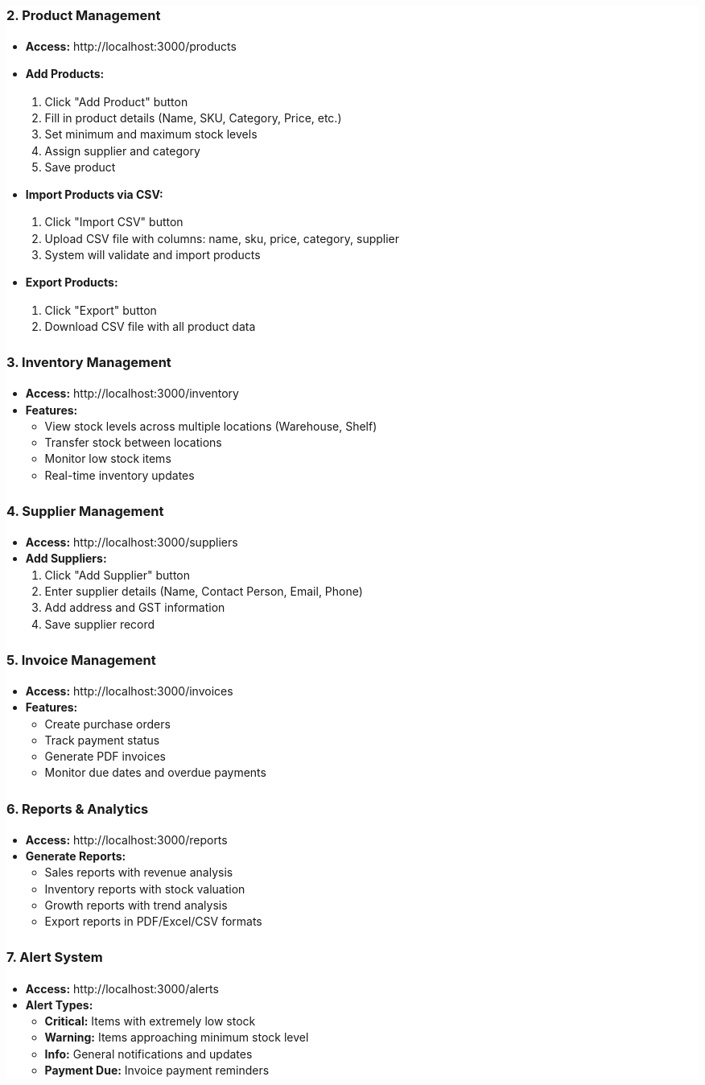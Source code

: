 ### 2. Product Management
- **Access:** http://localhost:3000/products
- **Add Products:**
  1. Click "Add Product" button
  2. Fill in product details (Name, SKU, Category, Price, etc.)
  3. Set minimum and maximum stock levels
  4. Assign supplier and category
  5. Save product

- **Import Products via CSV:**
  1. Click "Import CSV" button
  2. Upload CSV file with columns: name, sku, price, category, supplier
  3. System will validate and import products

- **Export Products:**
  1. Click "Export" button
  2. Download CSV file with all product data

### 3. Inventory Management
- **Access:** http://localhost:3000/inventory
- **Features:**
  - View stock levels across multiple locations (Warehouse, Shelf)
  - Transfer stock between locations
  - Monitor low stock items
  - Real-time inventory updates

### 4. Supplier Management
- **Access:** http://localhost:3000/suppliers
- **Add Suppliers:**
  1. Click "Add Supplier" button
  2. Enter supplier details (Name, Contact Person, Email, Phone)
  3. Add address and GST information
  4. Save supplier record

### 5. Invoice Management
- **Access:** http://localhost:3000/invoices
- **Features:**
  - Create purchase orders
  - Track payment status
  - Generate PDF invoices
  - Monitor due dates and overdue payments

### 6. Reports & Analytics
- **Access:** http://localhost:3000/reports
- **Generate Reports:**
  - Sales reports with revenue analysis
  - Inventory reports with stock valuation
  - Growth reports with trend analysis
  - Export reports in PDF/Excel/CSV formats

### 7. Alert System
- **Access:** http://localhost:3000/alerts
- **Alert Types:**
  - **Critical:** Items with extremely low stock
  - **Warning:** Items approaching minimum stock level
  - **Info:** General notifications and updates
  - **Payment Due:** Invoice payment reminders
